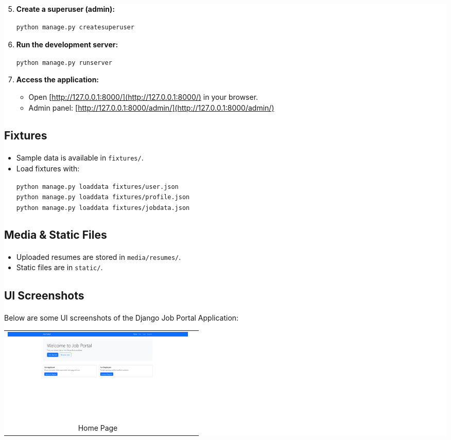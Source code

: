 5. **Create a superuser (admin):**
   ```sh
   python manage.py createsuperuser
   ```

6. **Run the development server:**
   ```sh
   python manage.py runserver
   ```

7. **Access the application:**
   - Open [http://127.0.0.1:8000/](http://127.0.0.1:8000/) in your browser.
   - Admin panel: [http://127.0.0.1:8000/admin/](http://127.0.0.1:8000/admin/)

## Fixtures
- Sample data is available in `fixtures/`.
- Load fixtures with:
  ```sh
  python manage.py loaddata fixtures/user.json
  python manage.py loaddata fixtures/profile.json
  python manage.py loaddata fixtures/jobdata.json
  ```

## Media & Static Files
- Uploaded resumes are stored in `media/resumes/`.
- Static files are in `static/`.

## UI Screenshots

Below are some UI screenshots of the Django Job Portal Application:


<table>
  <tr>
    <td align="center">
      <img src="./static/Screenshoot/Screenshot 2025-07-30 105636.png" alt="Home Page" width="350" /><br>Home Page
    </td>
    <td align="center">